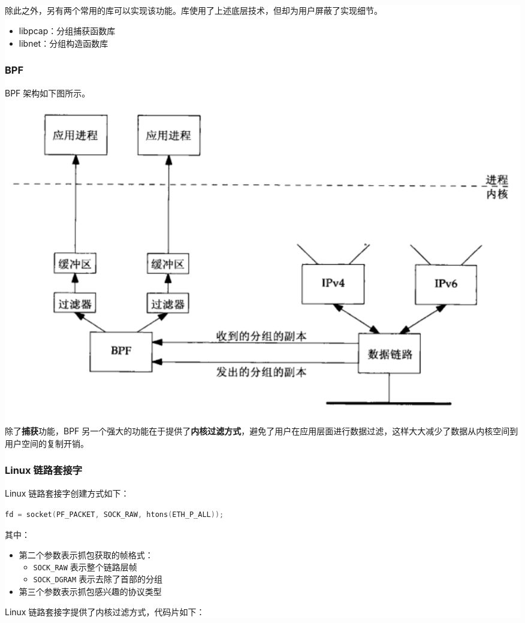除此之外，另有两个常用的库可以实现该功能。库使用了上述底层技术，但却为用户屏蔽了实现细节。

- libpcap：分组捕获函数库
- libnet：分组构造函数库

### BPF

BPF 架构如下图所示。

![image-20221204233327365](unp.assets/image-20221204233327365.png)

除了**捕获**功能，BPF 另一个强大的功能在于提供了**内核过滤方式**，避免了用户在应用层面进行数据过滤，这样大大减少了数据从内核空间到用户空间的复制开销。

### Linux 链路套接字

Linux 链路套接字创建方式如下：

```c
fd = socket(PF_PACKET, SOCK_RAW, htons(ETH_P_ALL));
```

其中：

- 第二个参数表示抓包获取的帧格式：
    - `SOCK_RAW` 表示整个链路层帧
    - `SOCK_DGRAM` 表示去除了首部的分组
- 第三个参数表示抓包感兴趣的协议类型

Linux 链路套接字提供了内核过滤方式，代码片如下：
